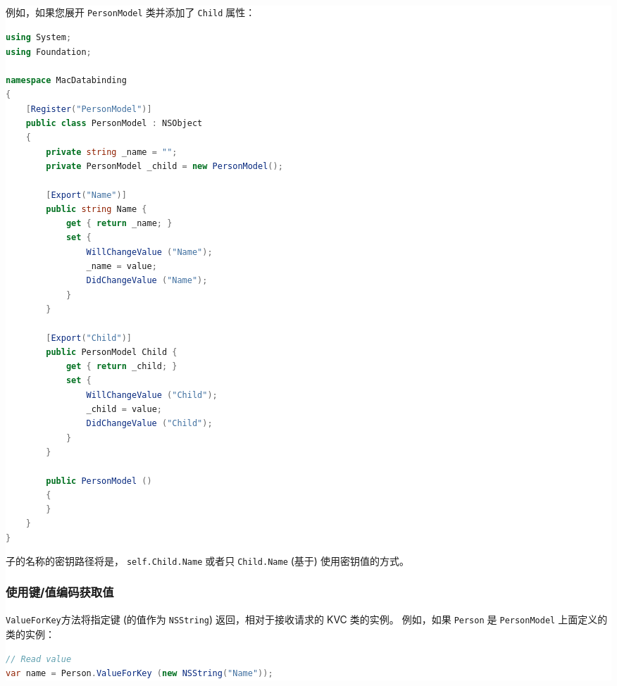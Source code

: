 例如，如果您展开 `PersonModel` 类并添加了 `Child` 属性：

```csharp
using System;
using Foundation;

namespace MacDatabinding
{
    [Register("PersonModel")]
    public class PersonModel : NSObject
    {
        private string _name = "";
        private PersonModel _child = new PersonModel();

        [Export("Name")]
        public string Name {
            get { return _name; }
            set {
                WillChangeValue ("Name");
                _name = value;
                DidChangeValue ("Name");
            }
        }

        [Export("Child")]
        public PersonModel Child {
            get { return _child; }
            set {
                WillChangeValue ("Child");
                _child = value;
                DidChangeValue ("Child");
            }
        }

        public PersonModel ()
        {
        }
    }
}
```

子的名称的密钥路径将是， `self.Child.Name` 或者只 `Child.Name` (基于) 使用密钥值的方式。

### <a name="getting-values-using-key-value-coding"></a>使用键/值编码获取值

`ValueForKey`方法将指定键 (的值作为 `NSString`) 返回，相对于接收请求的 KVC 类的实例。 例如，如果 `Person` 是 `PersonModel` 上面定义的类的实例：

```csharp
// Read value
var name = Person.ValueForKey (new NSString("Name"));
```
